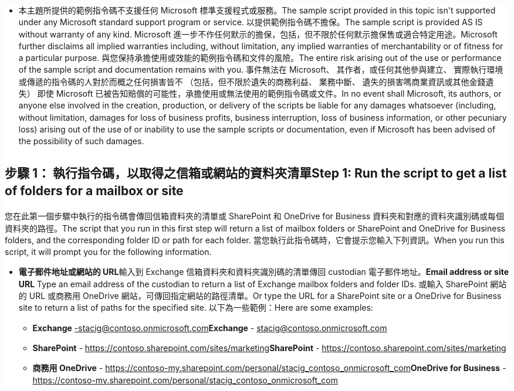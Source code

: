 - <span data-ttu-id="4f86f-128">本主題所提供的範例指令碼不支援任何 Microsoft 標準支援程式或服務。</span><span class="sxs-lookup"><span data-stu-id="4f86f-128">The sample script provided in this topic isn't supported under any Microsoft standard support program or service.</span></span> <span data-ttu-id="4f86f-129">以提供範例指令碼不擔保。</span><span class="sxs-lookup"><span data-stu-id="4f86f-129">The sample script is provided AS IS without warranty of any kind.</span></span> <span data-ttu-id="4f86f-130">Microsoft 進一步不作任何默示的擔保，包括，但不限於任何默示擔保售或適合特定用途。</span><span class="sxs-lookup"><span data-stu-id="4f86f-130">Microsoft further disclaims all implied warranties including, without limitation, any implied warranties of merchantability or of fitness for a particular purpose.</span></span> <span data-ttu-id="4f86f-131">與您保持承擔使用或效能的範例指令碼和文件的風險。</span><span class="sxs-lookup"><span data-stu-id="4f86f-131">The entire risk arising out of the use or performance of the sample script and documentation remains with you.</span></span> <span data-ttu-id="4f86f-132">事件無法在 Microsoft、 其作者，或任何其他參與建立、 實際執行環境或傳遞的指令碼的人對於而概之任何損害皆不 （包括，但不限於遺失的商務利益、 業務中斷、 遺失的損害嗎商業資訊或其他金錢遺失） 即使 Microsoft 已被告知賠償的可能性，承擔使用或無法使用的範例指令碼或文件。</span><span class="sxs-lookup"><span data-stu-id="4f86f-132">In no event shall Microsoft, its authors, or anyone else involved in the creation, production, or delivery of the scripts be liable for any damages whatsoever (including, without limitation, damages for loss of business profits, business interruption, loss of business information, or other pecuniary loss) arising out of the use of or inability to use the sample scripts or documentation, even if Microsoft has been advised of the possibility of such damages.</span></span>
  
## <a name="step-1-run-the-script-to-get-a-list-of-folders-for-a-mailbox-or-site"></a><span data-ttu-id="4f86f-133">步驟 1： 執行指令碼，以取得之信箱或網站的資料夾清單</span><span class="sxs-lookup"><span data-stu-id="4f86f-133">Step 1: Run the script to get a list of folders for a mailbox or site</span></span>

<span data-ttu-id="4f86f-134">您在此第一個步驟中執行的指令碼會傳回信箱資料夾的清單或 SharePoint 和 OneDrive for Business 資料夾和對應的資料夾識別碼或每個資料夾的路徑。</span><span class="sxs-lookup"><span data-stu-id="4f86f-134">The script that you run in this first step will return a list of mailbox folders or SharePoint and OneDrive for Business folders, and the corresponding folder ID or path for each folder.</span></span> <span data-ttu-id="4f86f-135">當您執行此指令碼時，它會提示您輸入下列資訊。</span><span class="sxs-lookup"><span data-stu-id="4f86f-135">When you run this script, it will prompt you for the following information.</span></span>
  
- <span data-ttu-id="4f86f-136">**電子郵件地址或網站的 URL**輸入到 Exchange 信箱資料夾和資料夾識別碼的清單傳回 custodian 電子郵件地址。</span><span class="sxs-lookup"><span data-stu-id="4f86f-136">**Email address or site URL** Type an email address of the custodian to return a list of Exchange mailbox folders and folder IDs.</span></span> <span data-ttu-id="4f86f-137">或輸入 SharePoint 網站的 URL 或商務用 OneDrive 網站，可傳回指定網站的路徑清單。</span><span class="sxs-lookup"><span data-stu-id="4f86f-137">Or type the URL for a SharePoint site or a OneDrive for Business site to return a list of paths for the specified site.</span></span> <span data-ttu-id="4f86f-138">以下為一些範例：</span><span class="sxs-lookup"><span data-stu-id="4f86f-138">Here are some examples:</span></span> 
    
  - <span data-ttu-id="4f86f-139">**Exchange** -stacig@contoso.onmicrosoft.com</span><span class="sxs-lookup"><span data-stu-id="4f86f-139">**Exchange** - stacig@contoso.onmicrosoft.com</span></span> 
    
  - <span data-ttu-id="4f86f-140">**SharePoint** - https://contoso.sharepoint.com/sites/marketing</span><span class="sxs-lookup"><span data-stu-id="4f86f-140">**SharePoint** - https://contoso.sharepoint.com/sites/marketing</span></span> 
    
  - <span data-ttu-id="4f86f-141">**商務用 OneDrive** - https://contoso-my.sharepoint.com/personal/stacig_contoso_onmicrosoft_com</span><span class="sxs-lookup"><span data-stu-id="4f86f-141">**OneDrive for Business** - https://contoso-my.sharepoint.com/personal/stacig_contoso_onmicrosoft_com</span></span> 
    